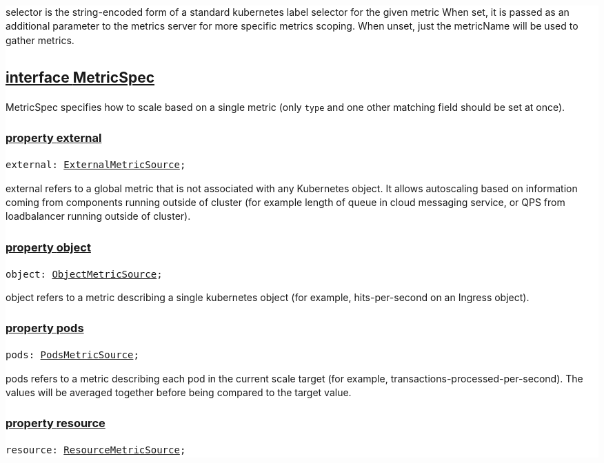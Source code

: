 selector is the string-encoded form of a standard kubernetes label selector for the given
metric When set, it is passed as an additional parameter to the metrics server for more
specific metrics scoping. When unset, just the metricName will be used to gather metrics.

</div>
</div>
<h2 class="pdoc-module-header" id="MetricSpec">
<a class="pdoc-member-name" href="https://github.com/pulumi/pulumi-kubernetes/blob/master/sdk/nodejs/types/output.ts#L6579">interface <b>MetricSpec</b></a>
</h2>
<div class="pdoc-module-contents" markdown="1">

MetricSpec specifies how to scale based on a single metric (only `type` and one other
matching field should be set at once).

<h3 class="pdoc-member-header" id="MetricSpec-external">
<a class="pdoc-child-name" href="https://github.com/pulumi/pulumi-kubernetes/blob/master/sdk/nodejs/types/output.ts#L6586">property <b>external</b></a>
</h3>
<div class="pdoc-member-contents" markdown="1">
<pre class="highlight"><span class='kd'></span>external: <a href='#ExternalMetricSource'>ExternalMetricSource</a>;</pre>

external refers to a global metric that is not associated with any Kubernetes object. It
allows autoscaling based on information coming from components running outside of cluster
(for example length of queue in cloud messaging service, or QPS from loadbalancer running
outside of cluster).

</div>
<h3 class="pdoc-member-header" id="MetricSpec-object">
<a class="pdoc-child-name" href="https://github.com/pulumi/pulumi-kubernetes/blob/master/sdk/nodejs/types/output.ts#L6592">property <b>object</b></a>
</h3>
<div class="pdoc-member-contents" markdown="1">
<pre class="highlight"><span class='kd'></span>object: <a href='#ObjectMetricSource'>ObjectMetricSource</a>;</pre>

object refers to a metric describing a single kubernetes object (for example,
hits-per-second on an Ingress object).

</div>
<h3 class="pdoc-member-header" id="MetricSpec-pods">
<a class="pdoc-child-name" href="https://github.com/pulumi/pulumi-kubernetes/blob/master/sdk/nodejs/types/output.ts#L6599">property <b>pods</b></a>
</h3>
<div class="pdoc-member-contents" markdown="1">
<pre class="highlight"><span class='kd'></span>pods: <a href='#PodsMetricSource'>PodsMetricSource</a>;</pre>

pods refers to a metric describing each pod in the current scale target (for example,
transactions-processed-per-second).  The values will be averaged together before being
compared to the target value.

</div>
<h3 class="pdoc-member-header" id="MetricSpec-resource">
<a class="pdoc-child-name" href="https://github.com/pulumi/pulumi-kubernetes/blob/master/sdk/nodejs/types/output.ts#L6607">property <b>resource</b></a>
</h3>
<div class="pdoc-member-contents" markdown="1">
<pre class="highlight"><span class='kd'></span>resource: <a href='#ResourceMetricSource'>ResourceMetricSource</a>;</pre>
